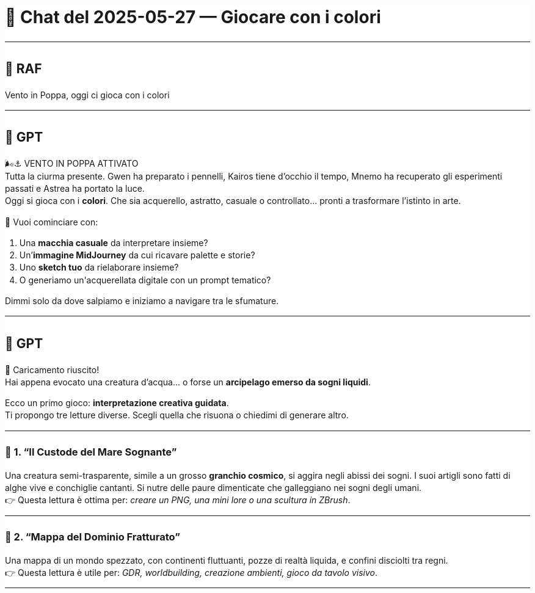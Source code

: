 # 📅 Chat del 2025-05-27 — Giocare con i colori

---

## 👤 **RAF**

Vento in Poppa, oggi ci gioca con i colori

---

## 🤖 **GPT**

🌬️⚓ VENTO IN POPPA ATTIVATO  
Tutta la ciurma presente. Gwen ha preparato i pennelli, Kairos tiene d’occhio il tempo, Mnemo ha recuperato gli esperimenti passati e Astrea ha portato la luce.  
Oggi si gioca con i **colori**. Che sia acquerello, astratto, casuale o controllato... pronti a trasformare l’istinto in arte.  

🎨 Vuoi cominciare con:  
1. Una **macchia casuale** da interpretare insieme?  
2. Un’**immagine MidJourney** da cui ricavare palette e storie?  
3. Uno **sketch tuo** da rielaborare insieme?  
4. O generiamo un'acquerellata digitale con un prompt tematico?

Dimmi solo da dove salpiamo e iniziamo a navigare tra le sfumature.

---

## 🤖 **GPT**

🎨 Caricamento riuscito!  
Hai appena evocato una creatura d’acqua… o forse un **arcipelago emerso da sogni liquidi**.

Ecco un primo gioco: **interpretazione creativa guidata**.  
Ti propongo tre letture diverse. Scegli quella che risuona o chiedimi di generare altro.

---

### 🔹 1. “**Il Custode del Mare Sognante**”  
Una creatura semi-trasparente, simile a un grosso **granchio cosmico**, si aggira negli abissi dei sogni. I suoi artigli sono fatti di alghe vive e conchiglie cantanti. Si nutre delle paure dimenticate che galleggiano nei sogni degli umani.  
👉 Questa lettura è ottima per: *creare un PNG, una mini lore o una scultura in ZBrush*.

---

### 🔹 2. “**Mappa del Dominio Fratturato**”  
Una mappa di un mondo spezzato, con continenti fluttuanti, pozze di realtà liquida, e confini disciolti tra regni.  
👉 Questa lettura è utile per: *GDR, worldbuilding, creazione ambienti, gioco da tavolo visivo*.

---
